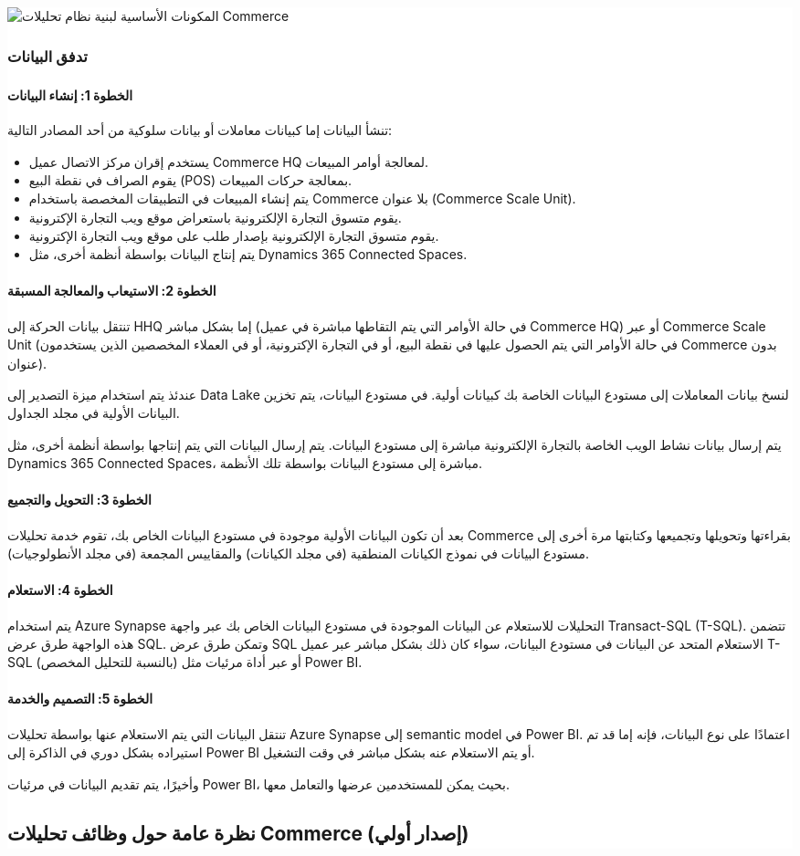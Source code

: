 ![المكونات الأساسية لبنية نظام تحليلات Commerce](media/CommerceAnalyticsArchitecture_v2.png)

### <a name="data-flow"></a>تدفق البيانات

#### <a name="step-1-data-generation"></a>الخطوة 1: إنشاء البيانات

تنشأ البيانات إما كبيانات معاملات أو بيانات سلوكية من أحد المصادر التالية:

- يستخدم إقران مركز الاتصال عميل Commerce HQ لمعالجة أوامر المبيعات.
- يقوم الصراف في نقطة البيع (POS) بمعالجة حركات المبيعات.
- يتم إنشاء المبيعات في التطبيقات المخصصة باستخدام Commerce بلا عنوان (Commerce Scale Unit).
- يقوم متسوق التجارة الإلكترونية باستعراض موقع ويب التجارة الإكترونية.
- يقوم متسوق التجارة الإلكترونية بإصدار طلب على موقع ويب التجارة الإكترونية.
- يتم إنتاج البيانات بواسطة أنظمة أخرى، مثل Dynamics 365 Connected Spaces.

#### <a name="step-2-ingestion-and-pre-processing"></a>الخطوة 2: الاستيعاب والمعالجة المسبقة

تنتقل بيانات الحركة إلى HHQ إما بشكل مباشر (في حالة الأوامر التي يتم التقاطها مباشرة في عميل Commerce HQ) أو عبر Commerce Scale Unit (في حالة الأوامر التي يتم الحصول عليها في نقطة البيع، أو في التجارة الإكترونية، أو في العملاء المخصصين الذين يستخدمون Commerce بدون عنوان).

عندئذ يتم استخدام ميزة التصدير إلى Data Lake لنسخ بيانات المعاملات إلى مستودع البيانات الخاصة بك كبيانات أولية. في مستودع البيانات، يتم تخزين البيانات الأولية في مجلد الجداول.

يتم إرسال بيانات نشاط الويب الخاصة بالتجارة الإلكترونية مباشرة إلى مستودع البيانات. يتم إرسال البيانات التي يتم إنتاجها بواسطة أنظمة أخرى، مثل Dynamics 365 Connected Spaces، مباشرة إلى مستودع البيانات بواسطة تلك الأنظمة.

#### <a name="step-3-transformation-and-aggregation"></a>الخطوة 3: التحويل والتجميع

بعد أن تكون البيانات الأولية موجودة في مستودع البيانات الخاص بك، تقوم خدمة تحليلات Commerce بقراءتها وتحويلها وتجميعها وكتابتها مرة أخرى إلى مستودع البيانات في نموذج الكيانات المنطقية (في مجلد الكيانات) والمقاييس المجمعة (في مجلد الأنطولوجيات).

#### <a name="step-4-querying"></a>الخطوة 4: الاستعلام

يتم استخدام Azure Synapse التحليلات للاستعلام عن البيانات الموجودة في مستودع البيانات الخاص بك عبر واجهة Transact-SQL (T-SQL). تتضمن هذه الواجهة طرق عرض SQL. وتمكن طرق عرض SQL الاستعلام المتحد عن البيانات في مستودع البيانات، سواء كان ذلك بشكل مباشر عبر عميل T-SQL (بالنسبة للتحليل المخصص) أو عبر أداة مرئيات مثل Power BI.

#### <a name="step-5-modeling-and-serving"></a>الخطوة 5: التصميم والخدمة

تنتقل البيانات التي يتم الاستعلام عنها بواسطة تحليلات Azure Synapse إلى semantic model في Power BI. اعتمادًا على نوع البيانات، فإنه إما قد تم استيراده بشكل دوري في الذاكرة إلى Power BI أو يتم الاستعلام عنه بشكل مباشر في وقت التشغيل.

وأخيرًا، يتم تقديم البيانات في مرئيات Power BI، بحيث يمكن للمستخدمين عرضها والتعامل معها.

## <a name="commerce-analytics-preview-functional-overview"></a>نظرة عامة حول وظائف تحليلات Commerce (إصدار أولي)
